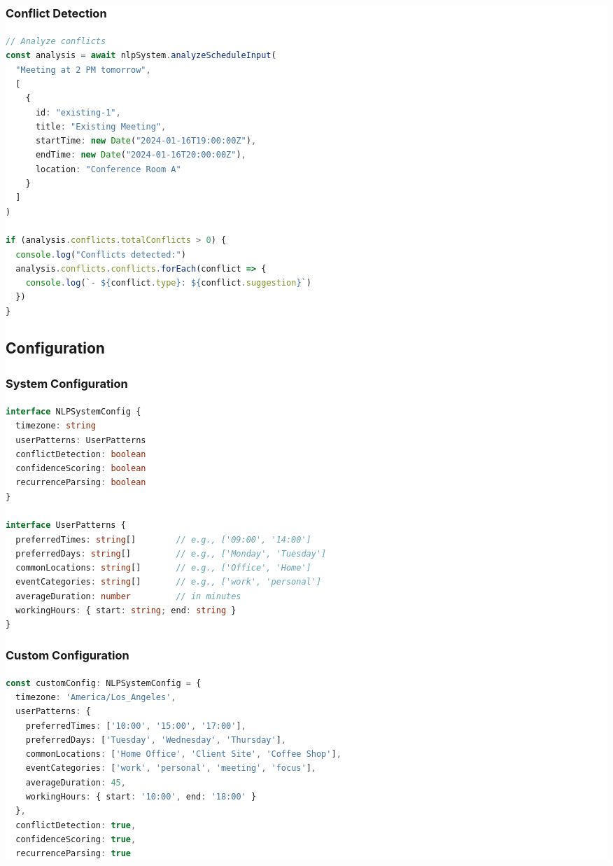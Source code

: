 ### Conflict Detection

```typescript
// Analyze conflicts
const analysis = await nlpSystem.analyzeScheduleInput(
  "Meeting at 2 PM tomorrow",
  [
    {
      id: "existing-1",
      title: "Existing Meeting",
      startTime: new Date("2024-01-16T19:00:00Z"),
      endTime: new Date("2024-01-16T20:00:00Z"),
      location: "Conference Room A"
    }
  ]
)

if (analysis.conflicts.totalConflicts > 0) {
  console.log("Conflicts detected:")
  analysis.conflicts.conflicts.forEach(conflict => {
    console.log(`- ${conflict.type}: ${conflict.suggestion}`)
  })
}
```

## Configuration

### System Configuration

```typescript
interface NLPSystemConfig {
  timezone: string
  userPatterns: UserPatterns
  conflictDetection: boolean
  confidenceScoring: boolean
  recurrenceParsing: boolean
}

interface UserPatterns {
  preferredTimes: string[]        // e.g., ['09:00', '14:00']
  preferredDays: string[]         // e.g., ['Monday', 'Tuesday']
  commonLocations: string[]       // e.g., ['Office', 'Home']
  eventCategories: string[]       // e.g., ['work', 'personal']
  averageDuration: number         // in minutes
  workingHours: { start: string; end: string }
}
```

### Custom Configuration

```typescript
const customConfig: NLPSystemConfig = {
  timezone: 'America/Los_Angeles',
  userPatterns: {
    preferredTimes: ['10:00', '15:00', '17:00'],
    preferredDays: ['Tuesday', 'Wednesday', 'Thursday'],
    commonLocations: ['Home Office', 'Client Site', 'Coffee Shop'],
    eventCategories: ['work', 'personal', 'meeting', 'focus'],
    averageDuration: 45,
    workingHours: { start: '10:00', end: '18:00' }
  },
  conflictDetection: true,
  confidenceScoring: true,
  recurrenceParsing: true
```